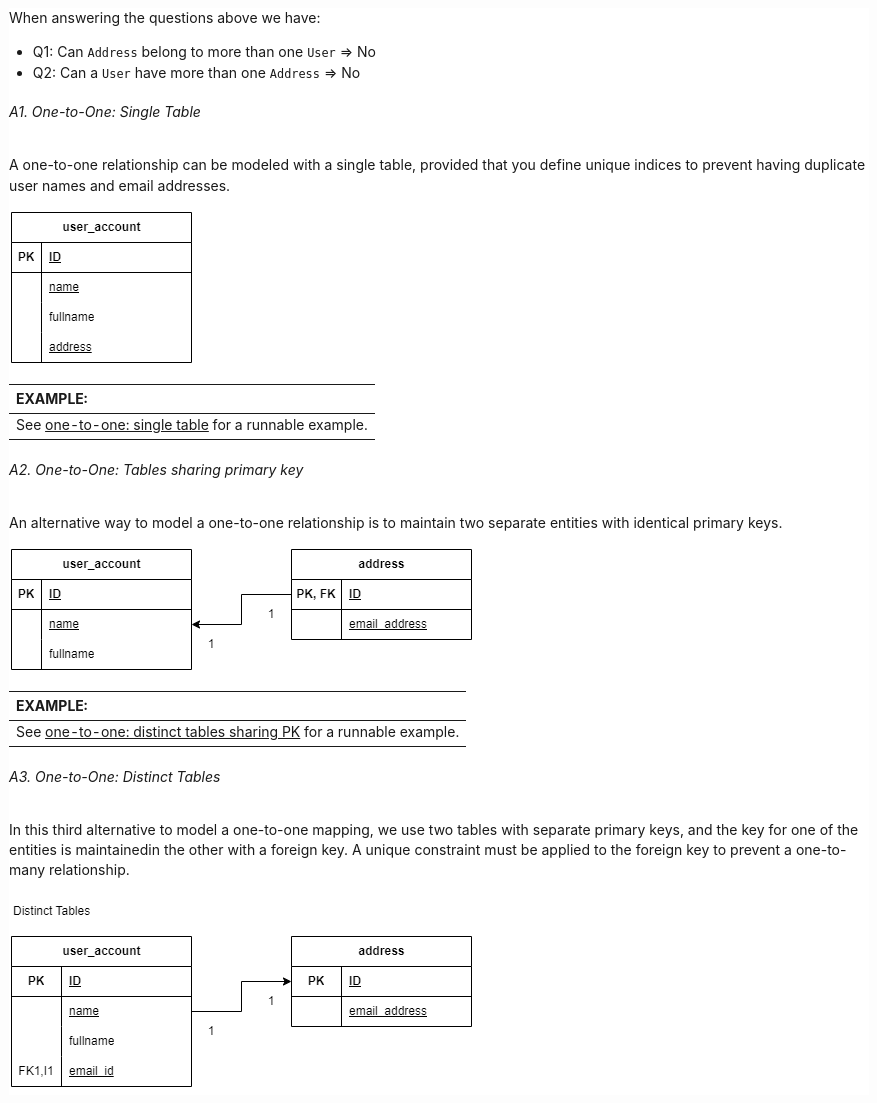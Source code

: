 When answering the questions above we have:
+ Q1: Can `Address` belong to more than one `User` => No
+ Q2: Can a `User` have more than one `Address` => No


###### A1. One-to-One: Single Table

A one-to-one relationship can be modeled with a single table, provided that you define  unique indices to prevent having duplicate user names and email addresses.

![One-to-One: single table](pics/entity_relationship-one_to_one-single-table.png)

| EXAMPLE: |
| :------- |
| See [one-to-one: single table](06_relationships/a1_one-to-one_single-table.py) for a runnable example. |


###### A2. One-to-One: Tables sharing primary key

An alternative way to model a one-to-one relationship is to maintain two separate entities with identical primary keys.

![One-to-One: single table](pics/entity_relationship-one_to_one-distinct_tables_sharing_pk.png)


| EXAMPLE: |
| :------- |
| See [one-to-one: distinct tables sharing PK](06_relationships/a2_one-to-one_distinct-tables-sharing-pk.py) for a runnable example. |

###### A3. One-to-One: Distinct Tables

In this third alternative to model a one-to-one mapping, we use two tables with separate primary keys, and the key for one of the entities is maintainedin the other with a foreign key. A unique constraint must be applied to the foreign key to prevent a one-to-many relationship.

![One-to-One: distinct tables](pics/entity_relationship-one_to_one-distinct_tables.png)
